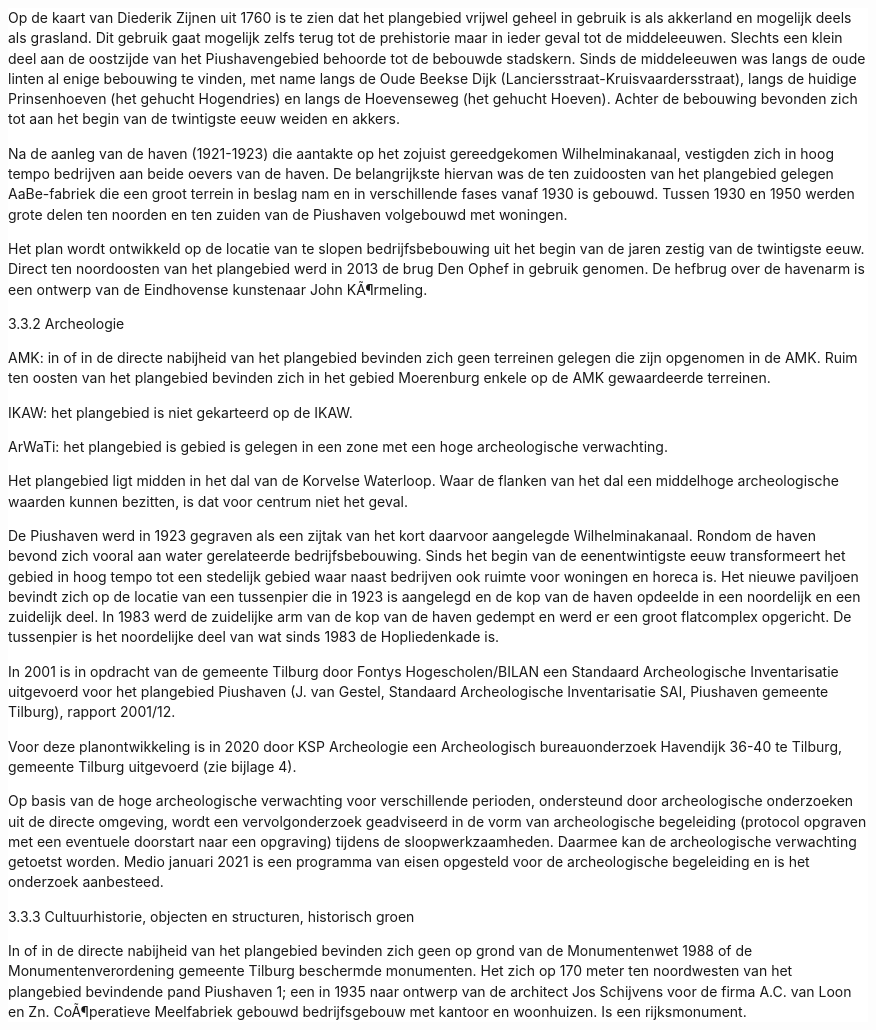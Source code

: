 Op de kaart van Diederik Zijnen uit 1760 is te zien dat het plangebied vrijwel geheel in gebruik is als akkerland en mogelijk deels als grasland. Dit gebruik gaat mogelijk zelfs terug tot de prehistorie maar in ieder geval tot de middeleeuwen. Slechts een klein deel aan de oostzijde van het Piushavengebied behoorde tot de bebouwde stadskern. Sinds de middeleeuwen was langs de oude linten al enige bebouwing te vinden, met name langs de Oude Beekse Dijk (Lanciersstraat\-Kruisvaardersstraat), langs de huidige Prinsenhoeven (het gehucht Hogendries) en langs de Hoevenseweg (het gehucht Hoeven). Achter de bebouwing bevonden zich tot aan het begin van de twintigste eeuw weiden en akkers.

Na de aanleg van de haven (1921\-1923\) die aantakte op het zojuist gereedgekomen Wilhelminakanaal, vestigden zich in hoog tempo bedrijven aan beide oevers van de haven. De belangrijkste hiervan was de ten zuidoosten van het plangebied gelegen AaBe\-fabriek die een groot terrein in beslag nam en in verschillende fases vanaf 1930 is gebouwd. Tussen 1930 en 1950 werden grote delen ten noorden en ten zuiden van de Piushaven volgebouwd met woningen.

Het plan wordt ontwikkeld op de locatie van te slopen bedrijfsbebouwing uit het begin van de jaren zestig van de twintigste eeuw. Direct ten noordoosten van het plangebied werd in 2013 de brug Den Ophef in gebruik genomen. De hefbrug over de havenarm is een ontwerp van de Eindhovense kunstenaar John KÃ¶rmeling.

3\.3\.2 Archeologie

AMK: in of in de directe nabijheid van het plangebied bevinden zich geen terreinen gelegen die zijn opgenomen in de AMK. Ruim ten oosten van het plangebied bevinden zich in het gebied Moerenburg enkele op de AMK gewaardeerde terreinen.

IKAW: het plangebied is niet gekarteerd op de IKAW.

ArWaTi: het plangebied is gebied is gelegen in een zone met een hoge archeologische verwachting.

Het plangebied ligt midden in het dal van de Korvelse Waterloop. Waar de flanken van het dal een middelhoge archeologische waarden kunnen bezitten, is dat voor centrum niet het geval.

De Piushaven werd in 1923 gegraven als een zijtak van het kort daarvoor aangelegde Wilhelminakanaal. Rondom de haven bevond zich vooral aan water gerelateerde bedrijfsbebouwing. Sinds het begin van de eenentwintigste eeuw transformeert het gebied in hoog tempo tot een stedelijk gebied waar naast bedrijven ook ruimte voor woningen en horeca is. Het nieuwe paviljoen bevindt zich op de locatie van een tussenpier die in 1923 is aangelegd en de kop van de haven opdeelde in een noordelijk en een zuidelijk deel. In 1983 werd de zuidelijke arm van de kop van de haven gedempt en werd er een groot flatcomplex opgericht. De tussenpier is het noordelijke deel van wat sinds 1983 de Hopliedenkade is.

In 2001 is in opdracht van de gemeente Tilburg door Fontys Hogescholen/BILAN een Standaard Archeologische Inventarisatie uitgevoerd voor het plangebied Piushaven (J. van Gestel, Standaard Archeologische Inventarisatie SAI, Piushaven gemeente Tilburg), rapport 2001/12\.

Voor deze planontwikkeling is in 2020 door KSP Archeologie een Archeologisch bureauonderzoek Havendijk 36\-40 te Tilburg, gemeente Tilburg uitgevoerd (zie bijlage 4).

Op basis van de hoge archeologische verwachting voor verschillende perioden, ondersteund door archeologische onderzoeken uit de directe omgeving, wordt een vervolgonderzoek geadviseerd in de vorm van archeologische begeleiding (protocol opgraven met een eventuele doorstart naar een opgraving) tijdens de sloopwerkzaamheden. Daarmee kan de archeologische verwachting getoetst worden. Medio januari 2021 is een programma van eisen opgesteld voor de archeologische begeleiding en is het onderzoek aanbesteed.

3\.3\.3 Cultuurhistorie, objecten en structuren, historisch groen

In of in de directe nabijheid van het plangebied bevinden zich geen op grond van de Monumentenwet 1988 of de Monumentenverordening gemeente Tilburg beschermde monumenten. Het zich op 170 meter ten noordwesten van het plangebied bevindende pand Piushaven 1; een in 1935 naar ontwerp van de architect Jos Schijvens voor de firma A.C. van Loon en Zn. CoÃ¶peratieve Meelfabriek gebouwd bedrijfsgebouw met kantoor en woonhuizen. Is een rijksmonument.
